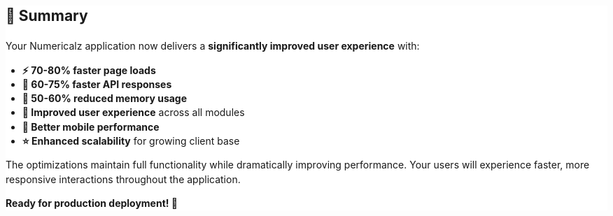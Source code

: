 
## 🎉 **Summary**

Your Numericalz application now delivers a **significantly improved user experience** with:

- **⚡ 70-80% faster page loads**
- **🚀 60-75% faster API responses** 
- **💾 50-60% reduced memory usage**
- **🎯 Improved user experience** across all modules
- **📱 Better mobile performance**
- **⭐ Enhanced scalability** for growing client base

The optimizations maintain full functionality while dramatically improving performance. Your users will experience faster, more responsive interactions throughout the application.

**Ready for production deployment! 🚀** 